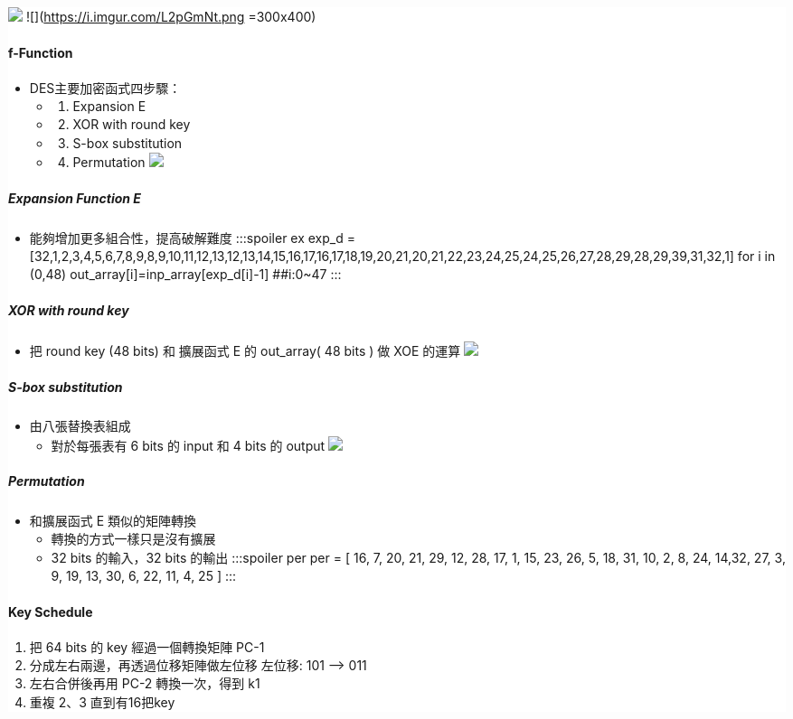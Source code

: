 ![](https://i.imgur.com/FpelNpH.png)
![](https://i.imgur.com/L2pGmNt.png =300x400)


#### f-Function
- DES主要加密函式四步驟：
    - 1. Expansion E
    - 2. XOR with round key
    - 3. S-box substitution
    - 4. Permutation
![](https://i.imgur.com/l27IwvC.png)




##### Expansion Function E
- 能夠增加更多組合性，提高破解難度
:::spoiler ex
exp_d =[32,1,2,3,4,5,6,7,8,9,8,9,10,11,12,13,12,13,14,15,16,17,16,17,18,19,20,21,20,21,22,23,24,25,24,25,26,27,28,29,28,29,39,31,32,1]
for i in (0,48)
    out_array[i]=inp_array[exp_d[i]-1]
##i:0~47
:::


##### XOR with round key
- 把 round key (48 bits) 和 擴展函式 E 的 out_array( 48 bits ) 做 XOE 的運算
![](https://i.imgur.com/igFzMT5.png)

##### S-box substitution
- 由八張替換表組成
    - 對於每張表有 6 bits 的 input 和 4 bits 的 output
![](https://i.imgur.com/C1CP8qp.png)

##### Permutation
- 和擴展函式 E 類似的矩陣轉換
    - 轉換的方式一樣只是沒有擴展
    - 32 bits 的輸入，32 bits 的輸出
:::spoiler per
per = [ 16,  7, 20, 21, 29, 12, 28, 17,
         1, 15, 23, 26, 5, 18, 31, 10,
        2,  8, 24, 14,32, 27,  3,  9,
             19, 13, 30,  6, 22, 11,  4, 25 ]
::: 
#### Key Schedule
1. 把 64 bits 的 key 經過一個轉換矩陣 PC-1
2. 分成左右兩邊，再透過位移矩陣做左位移
    左位移: 101 --> 011
3. 左右合併後再用 PC-2 轉換一次，得到 k1
4. 重複 2、3 直到有16把key
